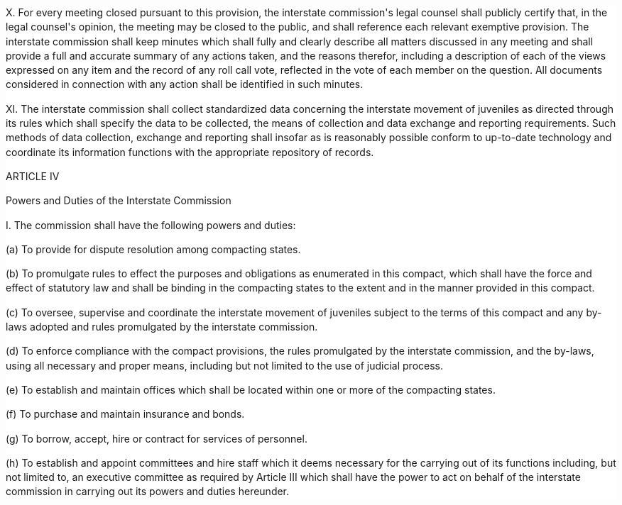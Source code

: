  X. For every meeting closed pursuant to this provision, the
interstate commission's legal counsel shall publicly certify that, in
the legal counsel's opinion, the meeting may be closed to the public,
and shall reference each relevant exemptive provision. The interstate
commission shall keep minutes which shall fully and clearly describe all
matters discussed in any meeting and shall provide a full and accurate
summary of any actions taken, and the reasons therefor, including a
description of each of the views expressed on any item and the record of
any roll call vote, reflected in the vote of each member on the
question. All documents considered in connection with any action shall
be identified in such minutes.
                                             
 XI. The interstate commission shall collect standardized data
concerning the interstate movement of juveniles as directed through its
rules which shall specify the data to be collected, the means of
collection and data exchange and reporting requirements. Such methods of
data collection, exchange and reporting shall insofar as is reasonably
possible conform to up-to-date technology and coordinate its information
functions with the appropriate repository of records.

ARTICLE IV

Powers and Duties of the Interstate Commission


                                             
 I. The commission shall have the following powers and duties:
                                             
 (a) To provide for dispute resolution among compacting states.
                                             
 (b) To promulgate rules to effect the purposes and obligations as
enumerated in this compact, which shall have the force and effect of
statutory law and shall be binding in the compacting states to the
extent and in the manner provided in this compact.
                                             
 (c) To oversee, supervise and coordinate the interstate movement
of juveniles subject to the terms of this compact and any by-laws
adopted and rules promulgated by the interstate commission.
                                             
 (d) To enforce compliance with the compact provisions, the rules
promulgated by the interstate commission, and the by-laws, using all
necessary and proper means, including but not limited to the use of
judicial process.
                                             
 (e) To establish and maintain offices which shall be located
within one or more of the compacting states.
                                             
 (f) To purchase and maintain insurance and bonds.
                                             
 (g) To borrow, accept, hire or contract for services of
personnel.
                                             
 (h) To establish and appoint committees and hire staff which it
deems necessary for the carrying out of its functions including, but not
limited to, an executive committee as required by Article III which
shall have the power to act on behalf of the interstate commission in
carrying out its powers and duties hereunder.
                                             